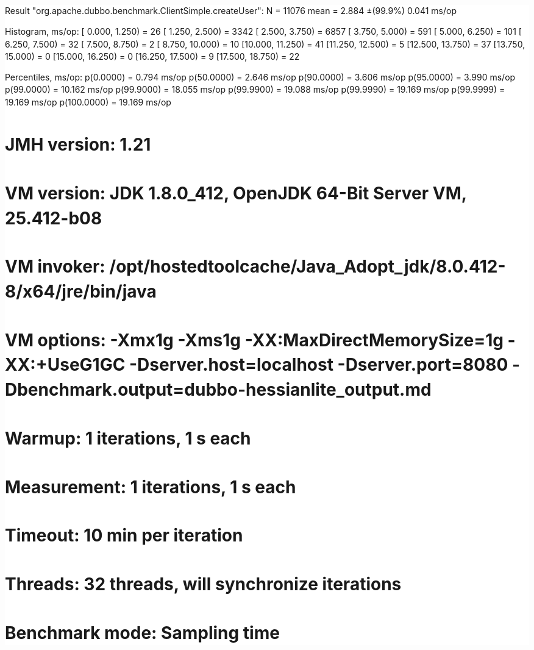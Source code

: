 

Result "org.apache.dubbo.benchmark.ClientSimple.createUser":
  N = 11076
  mean =      2.884 ±(99.9%) 0.041 ms/op

  Histogram, ms/op:
    [ 0.000,  1.250) = 26 
    [ 1.250,  2.500) = 3342 
    [ 2.500,  3.750) = 6857 
    [ 3.750,  5.000) = 591 
    [ 5.000,  6.250) = 101 
    [ 6.250,  7.500) = 32 
    [ 7.500,  8.750) = 2 
    [ 8.750, 10.000) = 10 
    [10.000, 11.250) = 41 
    [11.250, 12.500) = 5 
    [12.500, 13.750) = 37 
    [13.750, 15.000) = 0 
    [15.000, 16.250) = 0 
    [16.250, 17.500) = 9 
    [17.500, 18.750) = 22 

  Percentiles, ms/op:
      p(0.0000) =      0.794 ms/op
     p(50.0000) =      2.646 ms/op
     p(90.0000) =      3.606 ms/op
     p(95.0000) =      3.990 ms/op
     p(99.0000) =     10.162 ms/op
     p(99.9000) =     18.055 ms/op
     p(99.9900) =     19.088 ms/op
     p(99.9990) =     19.169 ms/op
     p(99.9999) =     19.169 ms/op
    p(100.0000) =     19.169 ms/op


# JMH version: 1.21
# VM version: JDK 1.8.0_412, OpenJDK 64-Bit Server VM, 25.412-b08
# VM invoker: /opt/hostedtoolcache/Java_Adopt_jdk/8.0.412-8/x64/jre/bin/java
# VM options: -Xmx1g -Xms1g -XX:MaxDirectMemorySize=1g -XX:+UseG1GC -Dserver.host=localhost -Dserver.port=8080 -Dbenchmark.output=dubbo-hessianlite_output.md
# Warmup: 1 iterations, 1 s each
# Measurement: 1 iterations, 1 s each
# Timeout: 10 min per iteration
# Threads: 32 threads, will synchronize iterations
# Benchmark mode: Sampling time